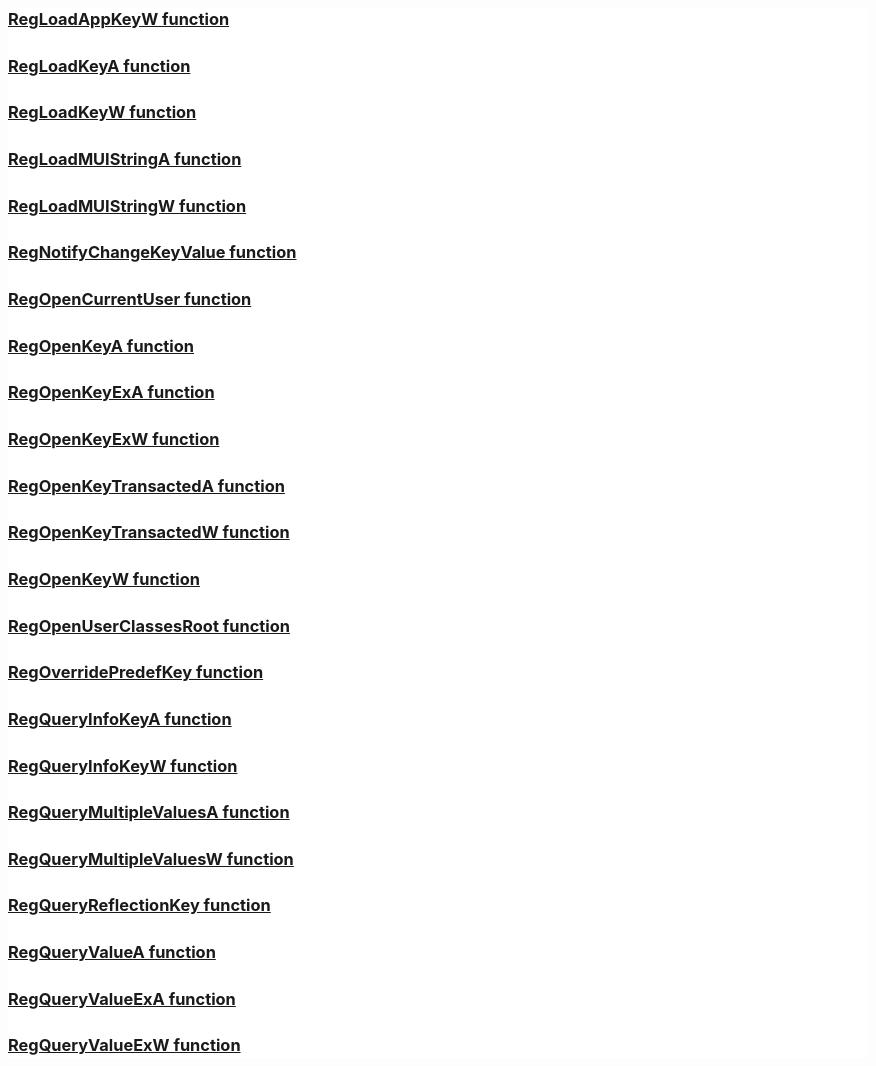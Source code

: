 ### [RegLoadAppKeyW function](../winreg/nf-winreg-regloadappkeyw.md)
### [RegLoadKeyA function](../winreg/nf-winreg-regloadkeya.md)
### [RegLoadKeyW function](../winreg/nf-winreg-regloadkeyw.md)
### [RegLoadMUIStringA function](../winreg/nf-winreg-regloadmuistringa.md)
### [RegLoadMUIStringW function](../winreg/nf-winreg-regloadmuistringw.md)
### [RegNotifyChangeKeyValue function](../winreg/nf-winreg-regnotifychangekeyvalue.md)
### [RegOpenCurrentUser function](../winreg/nf-winreg-regopencurrentuser.md)
### [RegOpenKeyA function](../winreg/nf-winreg-regopenkeya.md)
### [RegOpenKeyExA function](../winreg/nf-winreg-regopenkeyexa.md)
### [RegOpenKeyExW function](../winreg/nf-winreg-regopenkeyexw.md)
### [RegOpenKeyTransactedA function](../winreg/nf-winreg-regopenkeytransacteda.md)
### [RegOpenKeyTransactedW function](../winreg/nf-winreg-regopenkeytransactedw.md)
### [RegOpenKeyW function](../winreg/nf-winreg-regopenkeyw.md)
### [RegOpenUserClassesRoot function](../winreg/nf-winreg-regopenuserclassesroot.md)
### [RegOverridePredefKey function](../winreg/nf-winreg-regoverridepredefkey.md)
### [RegQueryInfoKeyA function](../winreg/nf-winreg-regqueryinfokeya.md)
### [RegQueryInfoKeyW function](../winreg/nf-winreg-regqueryinfokeyw.md)
### [RegQueryMultipleValuesA function](../winreg/nf-winreg-regquerymultiplevaluesa.md)
### [RegQueryMultipleValuesW function](../winreg/nf-winreg-regquerymultiplevaluesw.md)
### [RegQueryReflectionKey function](../winreg/nf-winreg-regqueryreflectionkey.md)
### [RegQueryValueA function](../winreg/nf-winreg-regqueryvaluea.md)
### [RegQueryValueExA function](../winreg/nf-winreg-regqueryvalueexa.md)
### [RegQueryValueExW function](../winreg/nf-winreg-regqueryvalueexw.md)